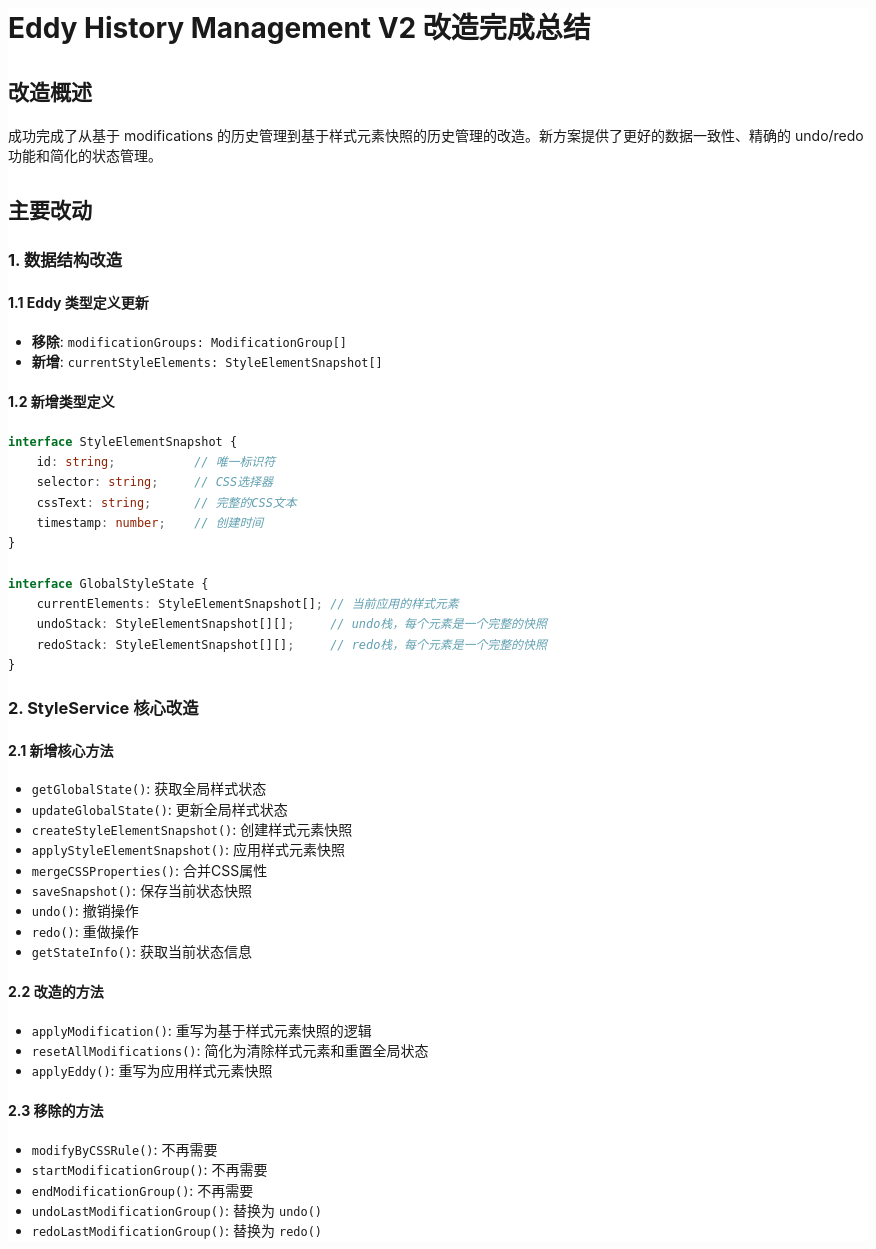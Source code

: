 # Eddy History Management V2 改造完成总结

## 改造概述

成功完成了从基于 modifications 的历史管理到基于样式元素快照的历史管理的改造。新方案提供了更好的数据一致性、精确的 undo/redo 功能和简化的状态管理。

## 主要改动

### 1. 数据结构改造

#### 1.1 Eddy 类型定义更新
- **移除**: `modificationGroups: ModificationGroup[]`
- **新增**: `currentStyleElements: StyleElementSnapshot[]`

#### 1.2 新增类型定义
```typescript
interface StyleElementSnapshot {
    id: string;           // 唯一标识符
    selector: string;     // CSS选择器
    cssText: string;      // 完整的CSS文本
    timestamp: number;    // 创建时间
}

interface GlobalStyleState {
    currentElements: StyleElementSnapshot[]; // 当前应用的样式元素
    undoStack: StyleElementSnapshot[][];     // undo栈，每个元素是一个完整的快照
    redoStack: StyleElementSnapshot[][];     // redo栈，每个元素是一个完整的快照
}
```

### 2. StyleService 核心改造

#### 2.1 新增核心方法
- `getGlobalState()`: 获取全局样式状态
- `updateGlobalState()`: 更新全局样式状态
- `createStyleElementSnapshot()`: 创建样式元素快照
- `applyStyleElementSnapshot()`: 应用样式元素快照
- `mergeCSSProperties()`: 合并CSS属性
- `saveSnapshot()`: 保存当前状态快照
- `undo()`: 撤销操作
- `redo()`: 重做操作
- `getStateInfo()`: 获取当前状态信息

#### 2.2 改造的方法
- `applyModification()`: 重写为基于样式元素快照的逻辑
- `resetAllModifications()`: 简化为清除样式元素和重置全局状态
- `applyEddy()`: 重写为应用样式元素快照

#### 2.3 移除的方法
- `modifyByCSSRule()`: 不再需要
- `startModificationGroup()`: 不再需要
- `endModificationGroup()`: 不再需要
- `undoLastModificationGroup()`: 替换为 `undo()`
- `redoLastModificationGroup()`: 替换为 `redo()`
